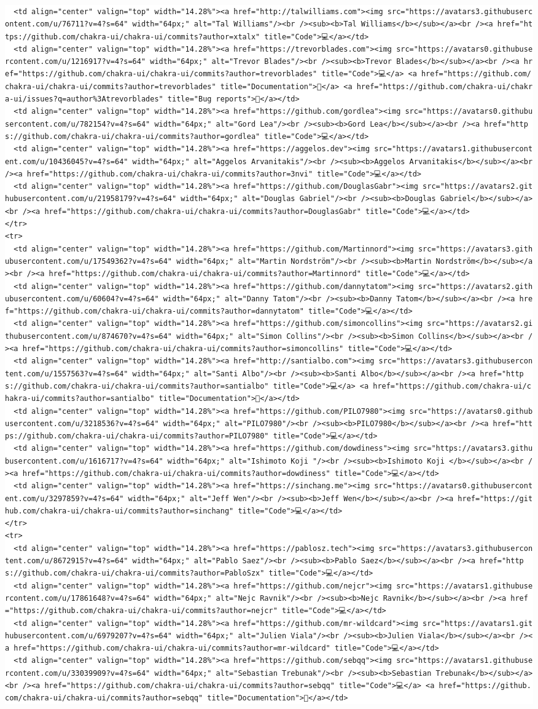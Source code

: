       <td align="center" valign="top" width="14.28%"><a href="http://talwilliams.com"><img src="https://avatars3.githubusercontent.com/u/76711?v=4?s=64" width="64px;" alt="Tal Williams"/><br /><sub><b>Tal Williams</b></sub></a><br /><a href="https://github.com/chakra-ui/chakra-ui/commits?author=xtalx" title="Code">💻</a></td>
      <td align="center" valign="top" width="14.28%"><a href="https://trevorblades.com"><img src="https://avatars0.githubusercontent.com/u/1216917?v=4?s=64" width="64px;" alt="Trevor Blades"/><br /><sub><b>Trevor Blades</b></sub></a><br /><a href="https://github.com/chakra-ui/chakra-ui/commits?author=trevorblades" title="Code">💻</a> <a href="https://github.com/chakra-ui/chakra-ui/commits?author=trevorblades" title="Documentation">📖</a> <a href="https://github.com/chakra-ui/chakra-ui/issues?q=author%3Atrevorblades" title="Bug reports">🐛</a></td>
      <td align="center" valign="top" width="14.28%"><a href="https://github.com/gordlea"><img src="https://avatars0.githubusercontent.com/u/782154?v=4?s=64" width="64px;" alt="Gord Lea"/><br /><sub><b>Gord Lea</b></sub></a><br /><a href="https://github.com/chakra-ui/chakra-ui/commits?author=gordlea" title="Code">💻</a></td>
      <td align="center" valign="top" width="14.28%"><a href="https://aggelos.dev"><img src="https://avatars1.githubusercontent.com/u/10436045?v=4?s=64" width="64px;" alt="Aggelos Arvanitakis"/><br /><sub><b>Aggelos Arvanitakis</b></sub></a><br /><a href="https://github.com/chakra-ui/chakra-ui/commits?author=3nvi" title="Code">💻</a></td>
      <td align="center" valign="top" width="14.28%"><a href="https://github.com/DouglasGabr"><img src="https://avatars2.githubusercontent.com/u/21958179?v=4?s=64" width="64px;" alt="Douglas Gabriel"/><br /><sub><b>Douglas Gabriel</b></sub></a><br /><a href="https://github.com/chakra-ui/chakra-ui/commits?author=DouglasGabr" title="Code">💻</a></td>
    </tr>
    <tr>
      <td align="center" valign="top" width="14.28%"><a href="https://github.com/Martinnord"><img src="https://avatars3.githubusercontent.com/u/17549362?v=4?s=64" width="64px;" alt="Martin Nordström"/><br /><sub><b>Martin Nordström</b></sub></a><br /><a href="https://github.com/chakra-ui/chakra-ui/commits?author=Martinnord" title="Code">💻</a></td>
      <td align="center" valign="top" width="14.28%"><a href="https://github.com/dannytatom"><img src="https://avatars2.githubusercontent.com/u/60604?v=4?s=64" width="64px;" alt="Danny Tatom"/><br /><sub><b>Danny Tatom</b></sub></a><br /><a href="https://github.com/chakra-ui/chakra-ui/commits?author=dannytatom" title="Code">💻</a></td>
      <td align="center" valign="top" width="14.28%"><a href="https://github.com/simoncollins"><img src="https://avatars2.githubusercontent.com/u/874670?v=4?s=64" width="64px;" alt="Simon Collins"/><br /><sub><b>Simon Collins</b></sub></a><br /><a href="https://github.com/chakra-ui/chakra-ui/commits?author=simoncollins" title="Code">💻</a></td>
      <td align="center" valign="top" width="14.28%"><a href="http://santialbo.com"><img src="https://avatars3.githubusercontent.com/u/1557563?v=4?s=64" width="64px;" alt="Santi Albo"/><br /><sub><b>Santi Albo</b></sub></a><br /><a href="https://github.com/chakra-ui/chakra-ui/commits?author=santialbo" title="Code">💻</a> <a href="https://github.com/chakra-ui/chakra-ui/commits?author=santialbo" title="Documentation">📖</a></td>
      <td align="center" valign="top" width="14.28%"><a href="https://github.com/PILO7980"><img src="https://avatars0.githubusercontent.com/u/3218536?v=4?s=64" width="64px;" alt="PILO7980"/><br /><sub><b>PILO7980</b></sub></a><br /><a href="https://github.com/chakra-ui/chakra-ui/commits?author=PILO7980" title="Code">💻</a></td>
      <td align="center" valign="top" width="14.28%"><a href="https://github.com/dowdiness"><img src="https://avatars3.githubusercontent.com/u/1616717?v=4?s=64" width="64px;" alt="Ishimoto Koji "/><br /><sub><b>Ishimoto Koji </b></sub></a><br /><a href="https://github.com/chakra-ui/chakra-ui/commits?author=dowdiness" title="Code">💻</a></td>
      <td align="center" valign="top" width="14.28%"><a href="https://sinchang.me"><img src="https://avatars0.githubusercontent.com/u/3297859?v=4?s=64" width="64px;" alt="Jeff Wen"/><br /><sub><b>Jeff Wen</b></sub></a><br /><a href="https://github.com/chakra-ui/chakra-ui/commits?author=sinchang" title="Code">💻</a></td>
    </tr>
    <tr>
      <td align="center" valign="top" width="14.28%"><a href="https://pablosz.tech"><img src="https://avatars3.githubusercontent.com/u/8672915?v=4?s=64" width="64px;" alt="Pablo Saez"/><br /><sub><b>Pablo Saez</b></sub></a><br /><a href="https://github.com/chakra-ui/chakra-ui/commits?author=PabloSzx" title="Code">💻</a></td>
      <td align="center" valign="top" width="14.28%"><a href="https://github.com/nejcr"><img src="https://avatars1.githubusercontent.com/u/17861648?v=4?s=64" width="64px;" alt="Nejc Ravnik"/><br /><sub><b>Nejc Ravnik</b></sub></a><br /><a href="https://github.com/chakra-ui/chakra-ui/commits?author=nejcr" title="Code">💻</a></td>
      <td align="center" valign="top" width="14.28%"><a href="https://github.com/mr-wildcard"><img src="https://avatars1.githubusercontent.com/u/6979207?v=4?s=64" width="64px;" alt="Julien Viala"/><br /><sub><b>Julien Viala</b></sub></a><br /><a href="https://github.com/chakra-ui/chakra-ui/commits?author=mr-wildcard" title="Code">💻</a></td>
      <td align="center" valign="top" width="14.28%"><a href="https://github.com/sebqq"><img src="https://avatars1.githubusercontent.com/u/33039909?v=4?s=64" width="64px;" alt="Sebastian Trebunak"/><br /><sub><b>Sebastian Trebunak</b></sub></a><br /><a href="https://github.com/chakra-ui/chakra-ui/commits?author=sebqq" title="Code">💻</a> <a href="https://github.com/chakra-ui/chakra-ui/commits?author=sebqq" title="Documentation">📖</a></td>